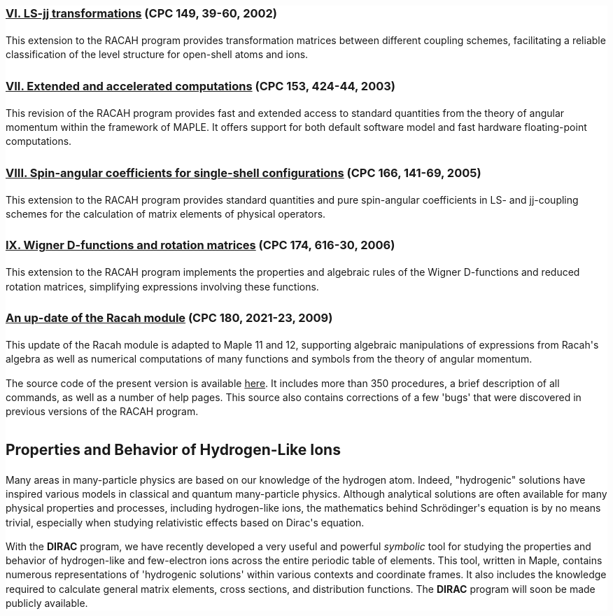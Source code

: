 ### [VI. LS-jj transformations](../pub/p095.b02.Racah-cpc-06.pdf) (CPC 149, 39-60, 2002)

This extension to the RACAH program provides transformation matrices between different coupling schemes, facilitating a reliable classification of the level structure for open-shell atoms and ions.

### [VII. Extended and accelerated computations](../pub/p110.b03.Racah-cpc-07.pdf) (CPC 153, 424-44, 2003)

This revision of the RACAH program provides fast and extended access to standard quantities from the theory of angular momentum within the framework of MAPLE. It offers support for both default software model and fast hardware floating-point computations.

### [VIII. Spin-angular coefficients for single-shell configurations](../pub/p144.b05.cpc-racahVIII-original.pdf) (CPC 166, 141-69, 2005)

This extension to the RACAH program provides standard quantities and pure spin-angular coefficients in LS- and jj-coupling schemes for the calculation of matrix elements of physical operators.

### [IX. Wigner D-functions and rotation matrices](../pub/p186.b06.cpc-racahIX-original.pdf) (CPC 174, 616-30, 2006)

This extension to the RACAH program implements the properties and algebraic rules of the Wigner D-functions and reduced rotation matrices, simplifying expressions involving these functions.

### [An up-date of the Racah module](../pub/p278.b09.cpc-racah-new-original.pdf) (CPC 180, 2021-23, 2009)

This update of the Racah module is adapted to Maple 11 and 12, supporting algebraic manipulations of expressions from Racah's algebra as well as numerical computations of many functions and symbols from the theory of angular momentum.

The source code of the present version is available [here](../programexchange/xxx). It includes more than 350 procedures, a brief description of all commands, as well as a number of help pages. This source also contains corrections of a few 'bugs' that were discovered in previous versions of the RACAH program.

 


## Properties and Behavior of Hydrogen-Like Ions

Many areas in many-particle physics are based on our knowledge of the hydrogen atom. Indeed, "hydrogenic" solutions have inspired various models in classical and quantum many-particle physics. Although analytical solutions are often available for many physical properties and processes, including hydrogen-like ions, the mathematics behind Schrödinger's equation is by no means trivial, especially when studying relativistic effects based on Dirac's equation.

With the **DIRAC** program, we have recently developed a very useful and powerful *symbolic* tool for studying the properties and behavior of hydrogen-like and few-electron ions across the entire periodic table of elements. This tool, written in Maple, contains numerous representations of 'hydrogenic solutions' within various contexts and coordinate frames. It also includes the knowledge required to calculate general matrix elements, cross sections, and distribution functions. The **DIRAC** program will soon be made publicly available.
